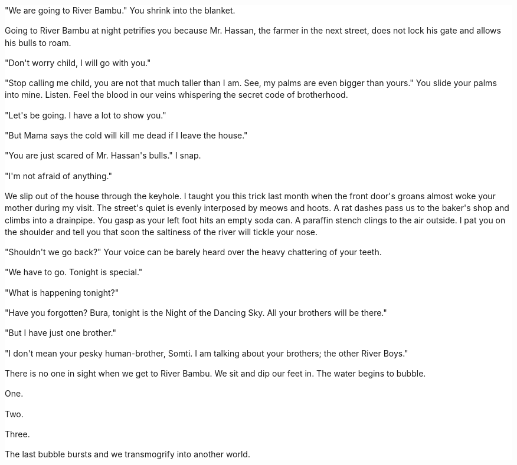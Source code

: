 "We are going to River Bambu." You shrink into the blanket.


Going to River Bambu at night petrifies you because Mr. Hassan, the farmer in the next street, does not lock his gate and allows his bulls to roam.  


 "Don't worry child, I will go with you."


"Stop calling me child, you are not that much taller than I am. See, my palms are even bigger than yours." You slide your palms into mine. Listen. Feel the blood in our veins whispering the secret code of brotherhood.


"Let's be going. I have a lot to show you."


"But Mama says the cold will kill me dead if I leave the house."


"You are just scared of Mr. Hassan's bulls." I snap.


"I'm not afraid of anything."


We slip out of the house through the keyhole. I taught you this trick last month when the front door's groans almost woke your mother during my visit. The street's quiet is evenly interposed by meows and hoots. A rat dashes pass us to the baker's shop and climbs into a drainpipe. You gasp as your left foot hits an empty soda can. A paraffin stench clings to the air outside. I pat you on the shoulder and tell you that soon the saltiness of the river will tickle your nose.


"Shouldn't we go back?" Your voice can be barely heard over the heavy chattering of your teeth.


"We have to go. Tonight is special."


"What is happening tonight?"


"Have you forgotten? Bura, tonight is the Night of the Dancing Sky. All your brothers will be there."


"But I have just one brother."


"I don't mean your pesky human-brother, Somti. I am talking about your brothers; the other River Boys."


There is no one in sight when we get to River Bambu. We sit and dip our feet in. The water begins to bubble.


One.


Two.


Three.


The last bubble bursts and we transmogrify into another world.
